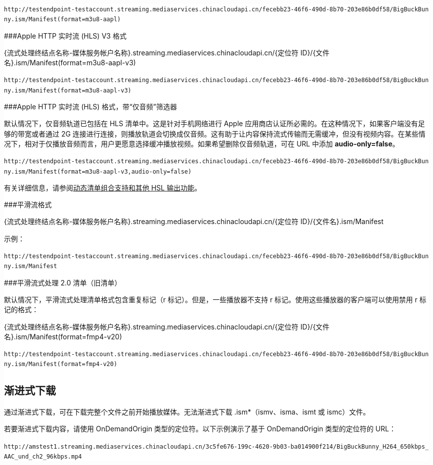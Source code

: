 ```
http://testendpoint-testaccount.streaming.mediaservices.chinacloudapi.cn/fecebb23-46f6-490d-8b70-203e86b0df58/BigBuckBunny.ism/Manifest(format=m3u8-aapl)
```

###Apple HTTP 实时流 (HLS) V3 格式

{流式处理终结点名称-媒体服务帐户名称}.streaming.mediaservices.chinacloudapi.cn/{定位符 ID}/{文件名}.ism/Manifest(format=m3u8-aapl-v3)

```
http://testendpoint-testaccount.streaming.mediaservices.chinacloudapi.cn/fecebb23-46f6-490d-8b70-203e86b0df58/BigBuckBunny.ism/Manifest(format=m3u8-aapl-v3)
```

###Apple HTTP 实时流 (HLS) 格式，带“仅音频”筛选器

默认情况下，仅音频轨道已包括在 HLS 清单中。这是针对手机网络进行 Apple 应用商店认证所必需的。在这种情况下，如果客户端没有足够的带宽或者通过 2G 连接进行连接，则播放轨道会切换成仅音频。这有助于让内容保持流式传输而无需缓冲，但没有视频内容。在某些情况下，相对于仅播放音频而言，用户更愿意选择缓冲播放视频。如果希望删除仅音频轨道，可在 URL 中添加 **audio-only=false**。

```
http://testendpoint-testaccount.streaming.mediaservices.chinacloudapi.cn/fecebb23-46f6-490d-8b70-203e86b0df58/BigBuckBunny.ism/Manifest(format=m3u8-aapl-v3,audio-only=false)
```

有关详细信息，请参阅[动态清单组合支持和其他 HSL 输出功能](https://azure.microsoft.com/blog/azure-media-services-release-dynamic-manifest-composition-remove-hls-audio-only-track-and-hls-i-frame-track-support/)。

###平滑流格式

{流式处理终结点名称-媒体服务帐户名称}.streaming.mediaservices.chinacloudapi.cn/{定位符 ID}/{文件名}.ism/Manifest

示例：

```
http://testendpoint-testaccount.streaming.mediaservices.chinacloudapi.cn/fecebb23-46f6-490d-8b70-203e86b0df58/BigBuckBunny.ism/Manifest
```

###<a id="fmp4_v20"></a>平滑流式处理 2.0 清单（旧清单）

默认情况下，平滑流式处理清单格式包含重复标记（r 标记）。但是，一些播放器不支持 r 标记。使用这些播放器的客户端可以使用禁用 r 标记的格式：

{流式处理终结点名称-媒体服务帐户名称}.streaming.mediaservices.chinacloudapi.cn/{定位符 ID}/{文件名}.ism/Manifest(format=fmp4-v20)

```
http://testendpoint-testaccount.streaming.mediaservices.chinacloudapi.cn/fecebb23-46f6-490d-8b70-203e86b0df58/BigBuckBunny.ism/Manifest(format=fmp4-v20)
```

## 渐进式下载
通过渐进式下载，可在下载完整个文件之前开始播放媒体。无法渐进式下载 .ism\*（ismv、isma、ismt 或 ismc）文件。

若要渐进式下载内容，请使用 OnDemandOrigin 类型的定位符。以下示例演示了基于 OnDemandOrigin 类型的定位符的 URL：

```
http://amstest1.streaming.mediaservices.chinacloudapi.cn/3c5fe676-199c-4620-9b03-ba014900f214/BigBuckBunny_H264_650kbps_AAC_und_ch2_96kbps.mp4
```
